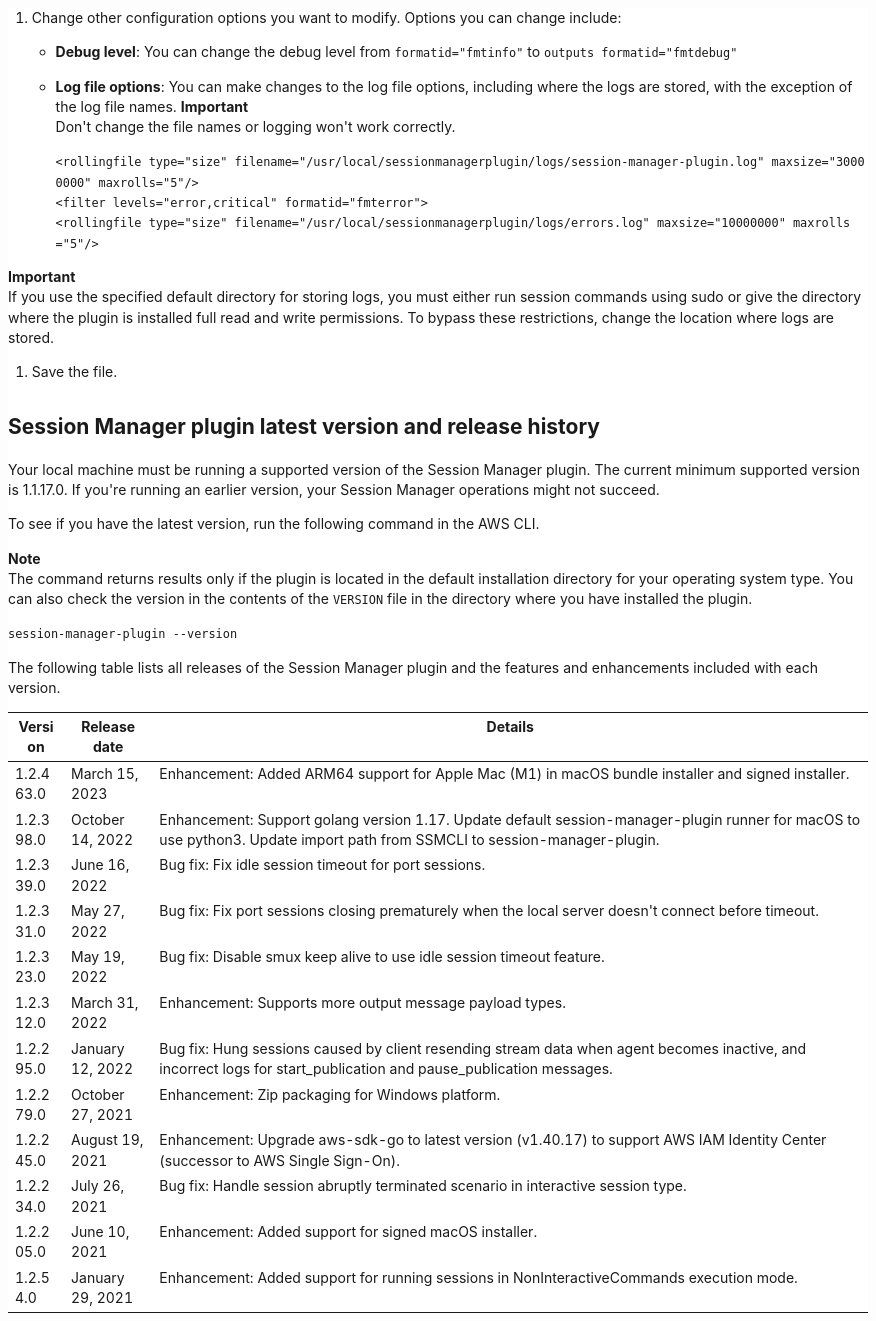 1. Change other configuration options you want to modify\. Options you can change include: 
   + **Debug level**: You can change the debug level from `formatid="fmtinfo"` to `outputs formatid="fmtdebug"`
   + **Log file options**: You can make changes to the log file options, including where the logs are stored, with the exception of the log file names\. 
**Important**  
Don't change the file names or logging won't work correctly\.

     ```
     <rollingfile type="size" filename="/usr/local/sessionmanagerplugin/logs/session-manager-plugin.log" maxsize="30000000" maxrolls="5"/>
     <filter levels="error,critical" formatid="fmterror">
     <rollingfile type="size" filename="/usr/local/sessionmanagerplugin/logs/errors.log" maxsize="10000000" maxrolls="5"/>
     ```
**Important**  
If you use the specified default directory for storing logs, you must either run session commands using sudo or give the directory where the plugin is installed full read and write permissions\. To bypass these restrictions, change the location where logs are stored\.

1. Save the file\.

## Session Manager plugin latest version and release history<a name="plugin-version-history"></a>

Your local machine must be running a supported version of the Session Manager plugin\. The current minimum supported version is 1\.1\.17\.0\. If you're running an earlier version, your Session Manager operations might not succeed\. 

 

To see if you have the latest version, run the following command in the AWS CLI\.

**Note**  
The command returns results only if the plugin is located in the default installation directory for your operating system type\. You can also check the version in the contents of the `VERSION` file in the directory where you have installed the plugin\.

```
session-manager-plugin --version
```

The following table lists all releases of the Session Manager plugin and the features and enhancements included with each version\.


| Version | Release date | Details | 
| --- | --- | --- | 
| 1\.2\.463\.0 |  March 15, 2023  | Enhancement: Added ARM64 support for Apple Mac \(M1\) in macOS bundle installer and signed installer\.  | 
| 1\.2\.398\.0 |  October 14, 2022  | Enhancement: Support golang version 1\.17\. Update default session\-manager\-plugin runner for macOS to use python3\. Update import path from SSMCLI to session\-manager\-plugin\. | 
| 1\.2\.339\.0 |  June 16, 2022  | Bug fix: Fix idle session timeout for port sessions\. | 
| 1\.2\.331\.0 |  May 27, 2022  | Bug fix: Fix port sessions closing prematurely when the local server doesn't connect before timeout\. | 
| 1\.2\.323\.0 |  May 19, 2022  | Bug fix: Disable smux keep alive to use idle session timeout feature\. | 
| 1\.2\.312\.0 |  March 31, 2022  | Enhancement: Supports more output message payload types\. | 
| 1\.2\.295\.0 |  January 12, 2022  | Bug fix: Hung sessions caused by client resending stream data when agent becomes inactive, and incorrect logs for start\_publication and pause\_publication messages\. | 
| 1\.2\.279\.0 |  October 27, 2021  | Enhancement: Zip packaging for Windows platform\. | 
| 1\.2\.245\.0 |  August 19, 2021  | Enhancement: Upgrade aws\-sdk\-go to latest version \(v1\.40\.17\) to support AWS IAM Identity Center \(successor to AWS Single Sign\-On\)\. | 
| 1\.2\.234\.0 |  July 26, 2021  | Bug fix: Handle session abruptly terminated scenario in interactive session type\. | 
| 1\.2\.205\.0 |  June 10, 2021  | Enhancement: Added support for signed macOS installer\. | 
| 1\.2\.54\.0 |  January 29, 2021  | Enhancement: Added support for running sessions in NonInteractiveCommands execution mode\. | 